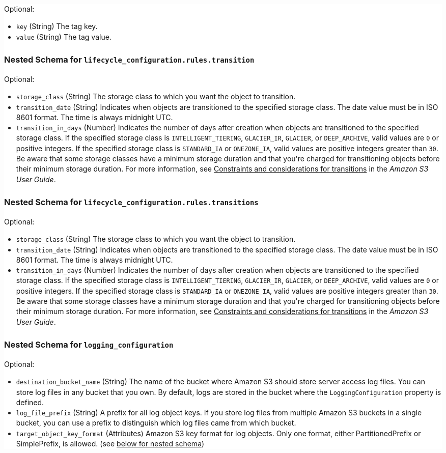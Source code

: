 Optional:

- `key` (String) The tag key.
- `value` (String) The tag value.


<a id="nestedatt--lifecycle_configuration--rules--transition"></a>
### Nested Schema for `lifecycle_configuration.rules.transition`

Optional:

- `storage_class` (String) The storage class to which you want the object to transition.
- `transition_date` (String) Indicates when objects are transitioned to the specified storage class. The date value must be in ISO 8601 format. The time is always midnight UTC.
- `transition_in_days` (Number) Indicates the number of days after creation when objects are transitioned to the specified storage class. If the specified storage class is ``INTELLIGENT_TIERING``, ``GLACIER_IR``, ``GLACIER``, or ``DEEP_ARCHIVE``, valid values are ``0`` or positive integers. If the specified storage class is ``STANDARD_IA`` or ``ONEZONE_IA``, valid values are positive integers greater than ``30``. Be aware that some storage classes have a minimum storage duration and that you're charged for transitioning objects before their minimum storage duration. For more information, see [Constraints and considerations for transitions](https://docs.aws.amazon.com/AmazonS3/latest/userguide/lifecycle-transition-general-considerations.html#lifecycle-configuration-constraints) in the *Amazon S3 User Guide*.


<a id="nestedatt--lifecycle_configuration--rules--transitions"></a>
### Nested Schema for `lifecycle_configuration.rules.transitions`

Optional:

- `storage_class` (String) The storage class to which you want the object to transition.
- `transition_date` (String) Indicates when objects are transitioned to the specified storage class. The date value must be in ISO 8601 format. The time is always midnight UTC.
- `transition_in_days` (Number) Indicates the number of days after creation when objects are transitioned to the specified storage class. If the specified storage class is ``INTELLIGENT_TIERING``, ``GLACIER_IR``, ``GLACIER``, or ``DEEP_ARCHIVE``, valid values are ``0`` or positive integers. If the specified storage class is ``STANDARD_IA`` or ``ONEZONE_IA``, valid values are positive integers greater than ``30``. Be aware that some storage classes have a minimum storage duration and that you're charged for transitioning objects before their minimum storage duration. For more information, see [Constraints and considerations for transitions](https://docs.aws.amazon.com/AmazonS3/latest/userguide/lifecycle-transition-general-considerations.html#lifecycle-configuration-constraints) in the *Amazon S3 User Guide*.




<a id="nestedatt--logging_configuration"></a>
### Nested Schema for `logging_configuration`

Optional:

- `destination_bucket_name` (String) The name of the bucket where Amazon S3 should store server access log files. You can store log files in any bucket that you own. By default, logs are stored in the bucket where the ``LoggingConfiguration`` property is defined.
- `log_file_prefix` (String) A prefix for all log object keys. If you store log files from multiple Amazon S3 buckets in a single bucket, you can use a prefix to distinguish which log files came from which bucket.
- `target_object_key_format` (Attributes) Amazon S3 key format for log objects. Only one format, either PartitionedPrefix or SimplePrefix, is allowed. (see [below for nested schema](#nestedatt--logging_configuration--target_object_key_format))
